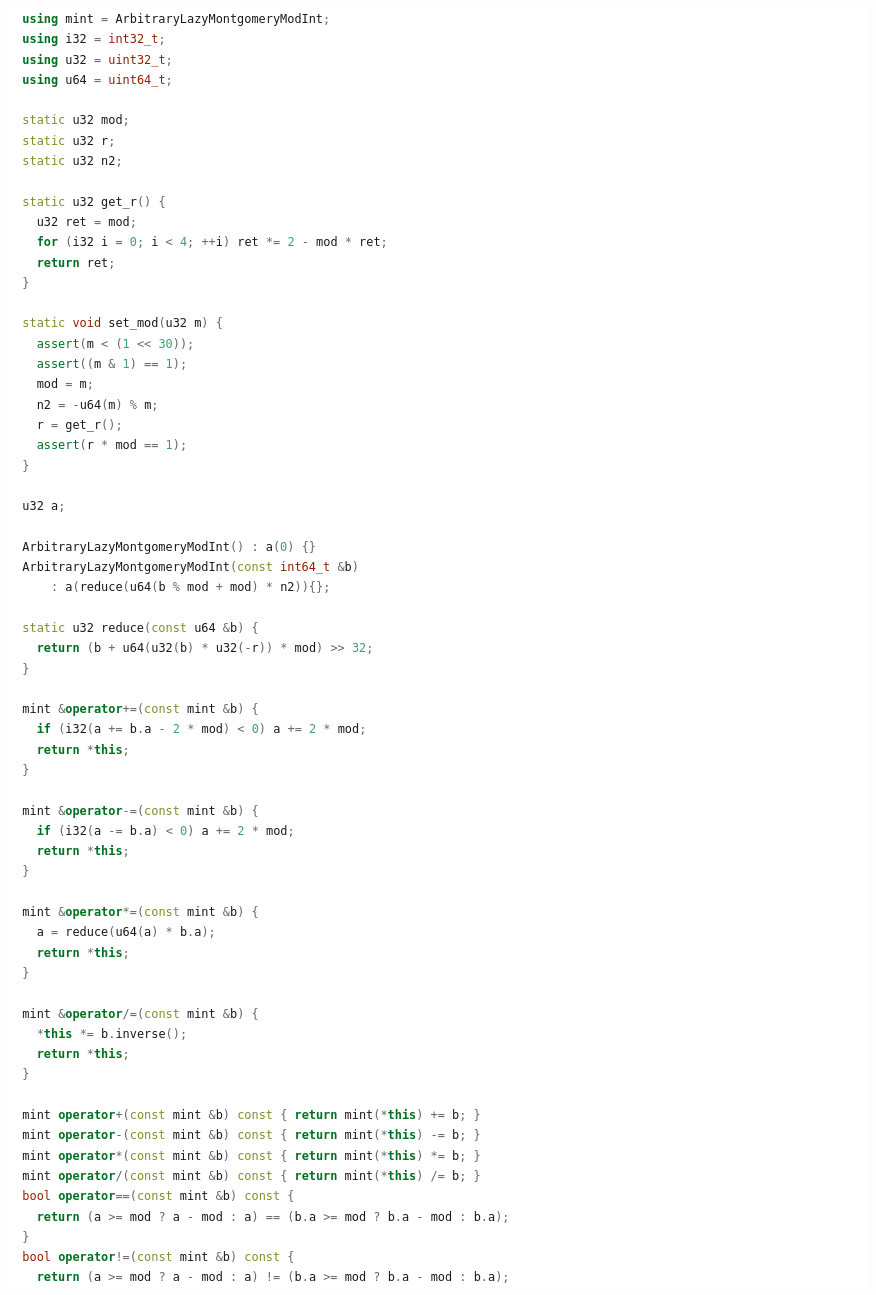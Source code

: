 ```cpp
  using mint = ArbitraryLazyMontgomeryModInt;
  using i32 = int32_t;
  using u32 = uint32_t;
  using u64 = uint64_t;

  static u32 mod;
  static u32 r;
  static u32 n2;

  static u32 get_r() {
    u32 ret = mod;
    for (i32 i = 0; i < 4; ++i) ret *= 2 - mod * ret;
    return ret;
  }

  static void set_mod(u32 m) {
    assert(m < (1 << 30));
    assert((m & 1) == 1);
    mod = m;
    n2 = -u64(m) % m;
    r = get_r();
    assert(r * mod == 1);
  }

  u32 a;

  ArbitraryLazyMontgomeryModInt() : a(0) {}
  ArbitraryLazyMontgomeryModInt(const int64_t &b)
      : a(reduce(u64(b % mod + mod) * n2)){};

  static u32 reduce(const u64 &b) {
    return (b + u64(u32(b) * u32(-r)) * mod) >> 32;
  }

  mint &operator+=(const mint &b) {
    if (i32(a += b.a - 2 * mod) < 0) a += 2 * mod;
    return *this;
  }

  mint &operator-=(const mint &b) {
    if (i32(a -= b.a) < 0) a += 2 * mod;
    return *this;
  }

  mint &operator*=(const mint &b) {
    a = reduce(u64(a) * b.a);
    return *this;
  }

  mint &operator/=(const mint &b) {
    *this *= b.inverse();
    return *this;
  }

  mint operator+(const mint &b) const { return mint(*this) += b; }
  mint operator-(const mint &b) const { return mint(*this) -= b; }
  mint operator*(const mint &b) const { return mint(*this) *= b; }
  mint operator/(const mint &b) const { return mint(*this) /= b; }
  bool operator==(const mint &b) const {
    return (a >= mod ? a - mod : a) == (b.a >= mod ? b.a - mod : b.a);
  }
  bool operator!=(const mint &b) const {
    return (a >= mod ? a - mod : a) != (b.a >= mod ? b.a - mod : b.a);
```